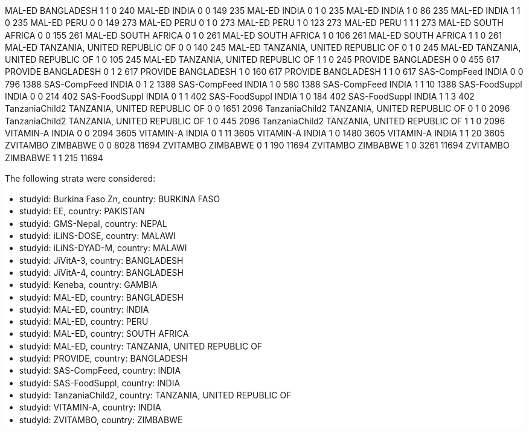 MAL-ED            BANGLADESH                     1                       1        0     240
MAL-ED            INDIA                          0                       0      149     235
MAL-ED            INDIA                          0                       1        0     235
MAL-ED            INDIA                          1                       0       86     235
MAL-ED            INDIA                          1                       1        0     235
MAL-ED            PERU                           0                       0      149     273
MAL-ED            PERU                           0                       1        0     273
MAL-ED            PERU                           1                       0      123     273
MAL-ED            PERU                           1                       1        1     273
MAL-ED            SOUTH AFRICA                   0                       0      155     261
MAL-ED            SOUTH AFRICA                   0                       1        0     261
MAL-ED            SOUTH AFRICA                   1                       0      106     261
MAL-ED            SOUTH AFRICA                   1                       1        0     261
MAL-ED            TANZANIA, UNITED REPUBLIC OF   0                       0      140     245
MAL-ED            TANZANIA, UNITED REPUBLIC OF   0                       1        0     245
MAL-ED            TANZANIA, UNITED REPUBLIC OF   1                       0      105     245
MAL-ED            TANZANIA, UNITED REPUBLIC OF   1                       1        0     245
PROVIDE           BANGLADESH                     0                       0      455     617
PROVIDE           BANGLADESH                     0                       1        2     617
PROVIDE           BANGLADESH                     1                       0      160     617
PROVIDE           BANGLADESH                     1                       1        0     617
SAS-CompFeed      INDIA                          0                       0      796    1388
SAS-CompFeed      INDIA                          0                       1        2    1388
SAS-CompFeed      INDIA                          1                       0      580    1388
SAS-CompFeed      INDIA                          1                       1       10    1388
SAS-FoodSuppl     INDIA                          0                       0      214     402
SAS-FoodSuppl     INDIA                          0                       1        1     402
SAS-FoodSuppl     INDIA                          1                       0      184     402
SAS-FoodSuppl     INDIA                          1                       1        3     402
TanzaniaChild2    TANZANIA, UNITED REPUBLIC OF   0                       0     1651    2096
TanzaniaChild2    TANZANIA, UNITED REPUBLIC OF   0                       1        0    2096
TanzaniaChild2    TANZANIA, UNITED REPUBLIC OF   1                       0      445    2096
TanzaniaChild2    TANZANIA, UNITED REPUBLIC OF   1                       1        0    2096
VITAMIN-A         INDIA                          0                       0     2094    3605
VITAMIN-A         INDIA                          0                       1       11    3605
VITAMIN-A         INDIA                          1                       0     1480    3605
VITAMIN-A         INDIA                          1                       1       20    3605
ZVITAMBO          ZIMBABWE                       0                       0     8028   11694
ZVITAMBO          ZIMBABWE                       0                       1      190   11694
ZVITAMBO          ZIMBABWE                       1                       0     3261   11694
ZVITAMBO          ZIMBABWE                       1                       1      215   11694


The following strata were considered:

* studyid: Burkina Faso Zn, country: BURKINA FASO
* studyid: EE, country: PAKISTAN
* studyid: GMS-Nepal, country: NEPAL
* studyid: iLiNS-DOSE, country: MALAWI
* studyid: iLiNS-DYAD-M, country: MALAWI
* studyid: JiVitA-3, country: BANGLADESH
* studyid: JiVitA-4, country: BANGLADESH
* studyid: Keneba, country: GAMBIA
* studyid: MAL-ED, country: BANGLADESH
* studyid: MAL-ED, country: INDIA
* studyid: MAL-ED, country: PERU
* studyid: MAL-ED, country: SOUTH AFRICA
* studyid: MAL-ED, country: TANZANIA, UNITED REPUBLIC OF
* studyid: PROVIDE, country: BANGLADESH
* studyid: SAS-CompFeed, country: INDIA
* studyid: SAS-FoodSuppl, country: INDIA
* studyid: TanzaniaChild2, country: TANZANIA, UNITED REPUBLIC OF
* studyid: VITAMIN-A, country: INDIA
* studyid: ZVITAMBO, country: ZIMBABWE
